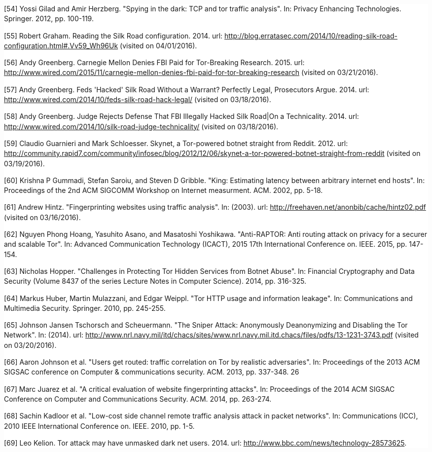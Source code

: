 <a id="54">[54]</a> Yossi Gilad and Amir Herzberg. "Spying in the dark: TCP and tor traffic analysis". In: Privacy Enhancing Technologies. Springer. 2012, pp. 100-119.

<a id="55">[55]</a> Robert Graham. Reading the Silk Road configuration. 2014. url: http://blog.erratasec.com/2014/10/reading-silk-road-configuration.html#.Vv59_Wh96Uk (visited on 04/01/2016).

<a id="56">[56]</a> Andy Greenberg. Carnegie Mellon Denies FBI Paid for Tor-Breaking Research. 2015. url: http://www.wired.com/2015/11/carnegie-mellon-denies-fbi-paid-for-tor-breaking-research (visited on 03/21/2016).

<a id="57">[57]</a> Andy Greenberg. Feds 'Hacked' Silk Road Without a Warrant? Perfectly Legal, Prosecutors Argue. 2014. url: http://www.wired.com/2014/10/feds-silk-road-hack-legal/ (visited on 03/18/2016).

<a id="58">[58]</a> Andy Greenberg. Judge Rejects Defense That FBI Illegally Hacked Silk Road|On a Technicality. 2014. url: http://www.wired.com/2014/10/silk-road-judge-technicality/ (visited on 03/18/2016).

<a id="59">[59]</a> Claudio Guarnieri and Mark Schloesser. Skynet, a Tor-powered botnet straight from Reddit. 2012. url: http://community.rapid7.com/community/infosec/blog/2012/12/06/skynet-a-tor-powered-botnet-straight-from-reddit (visited on 03/19/2016).

<a id="60">[60]</a> Krishna P Gummadi, Stefan Saroiu, and Steven D Gribble. "King: Estimating latency between arbitrary internet end hosts". In: Proceedings of the 2nd ACM SIGCOMM Workshop on Internet measurment. ACM. 2002, pp. 5-18.

<a id="61">[61]</a> Andrew Hintz. "Fingerprinting websites using traffic analysis". In: (2003). url: http://freehaven.net/anonbib/cache/hintz02.pdf (visited on 03/16/2016).

<a id="62">[62]</a> Nguyen Phong Hoang, Yasuhito Asano, and Masatoshi Yoshikawa. "Anti-RAPTOR: Anti routing attack on privacy for a securer and scalable Tor". In: Advanced Communication Technology (ICACT), 2015 17th International Conference on. IEEE. 2015, pp. 147-154.

<a id="63">[63]</a> Nicholas Hopper. "Challenges in Protecting Tor Hidden Services from Botnet Abuse". In: Financial Cryptography and Data Security (Volume 8437 of the series Lecture Notes in Computer Science). 2014, pp. 316-325.

<a id="64">[64]</a> Markus Huber, Martin Mulazzani, and Edgar Weippl. "Tor HTTP usage and information leakage". In: Communications and Multimedia Security. Springer. 2010, pp. 245-255.

<a id="65">[65]</a> Johnson Jansen Tschorsch and Scheuermann. "The Sniper Attack: Anonymously Deanonymizing and Disabling the Tor Network". In: (2014). url: http://www.nrl.navy.mil/itd/chacs/sites/www.nrl.navy.mil.itd.chacs/files/pdfs/13-1231-3743.pdf (visited on 03/20/2016).

<a id="66">[66]</a> Aaron Johnson et al. "Users get routed: traffic correlation on Tor by realistic adversaries". In: Proceedings of the 2013 ACM SIGSAC conference on Computer & communications security. ACM. 2013, pp. 337-348. 26

<a id="67">[67]</a> Marc Juarez et al. "A critical evaluation of website fingerprinting attacks". In: Proceedings of the 2014 ACM SIGSAC Conference on Computer and Communications Security. ACM. 2014, pp. 263-274.

<a id="68">[68]</a> Sachin Kadloor et al. "Low-cost side channel remote traffic analysis attack in packet networks". In: Communications (ICC), 2010 IEEE International Conference on. IEEE. 2010, pp. 1-5.

<a id="69">[69]</a> Leo Kelion. Tor attack may have unmasked dark net users. 2014. url: http://www.bbc.com/news/technology-28573625.
